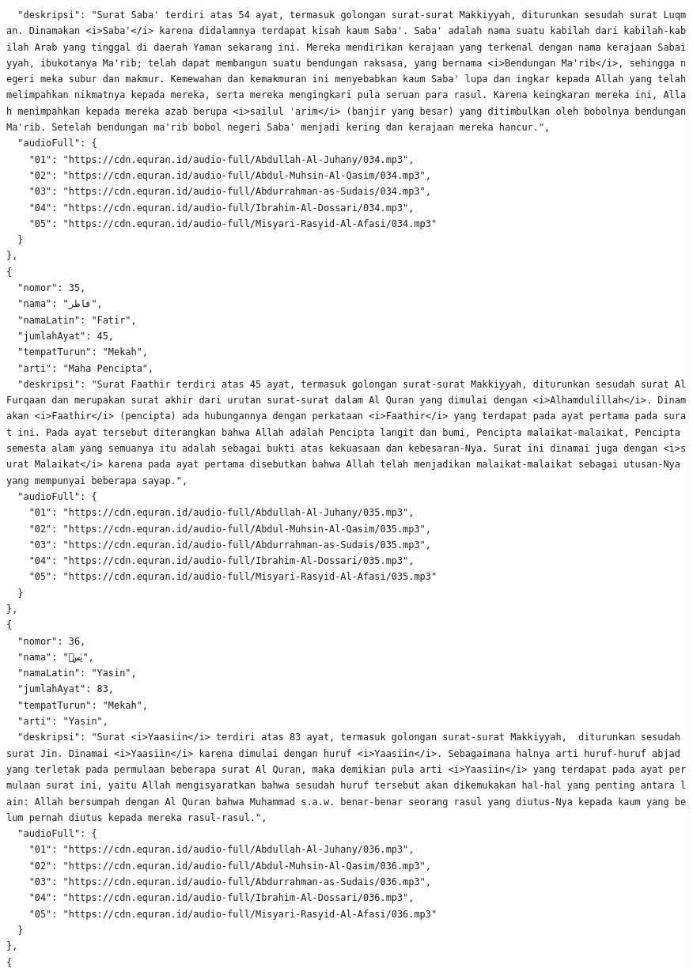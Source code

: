       "deskripsi": "Surat Saba' terdiri atas 54 ayat, termasuk golongan surat-surat Makkiyyah, diturunkan sesudah surat Luqman. Dinamakan <i>Saba'</i> karena didalamnya terdapat kisah kaum Saba'. Saba' adalah nama suatu kabilah dari kabilah-kabilah Arab yang tinggal di daerah Yaman sekarang ini. Mereka mendirikan kerajaan yang terkenal dengan nama kerajaan Sabaiyyah, ibukotanya Ma'rib; telah dapat membangun suatu bendungan raksasa, yang bernama <i>Bendungan Ma'rib</i>, sehingga negeri meka subur dan makmur. Kemewahan dan kemakmuran ini menyebabkan kaum Saba' lupa dan ingkar kepada Allah yang telah melimpahkan nikmatnya kepada mereka, serta mereka mengingkari pula seruan para rasul. Karena keingkaran mereka ini, Allah menimpahkan kepada mereka azab berupa <i>sailul 'arim</i> (banjir yang besar) yang ditimbulkan oleh bobolnya bendungan Ma'rib. Setelah bendungan ma'rib bobol negeri Saba' menjadi kering dan kerajaan mereka hancur.",
      "audioFull": {
        "01": "https://cdn.equran.id/audio-full/Abdullah-Al-Juhany/034.mp3",
        "02": "https://cdn.equran.id/audio-full/Abdul-Muhsin-Al-Qasim/034.mp3",
        "03": "https://cdn.equran.id/audio-full/Abdurrahman-as-Sudais/034.mp3",
        "04": "https://cdn.equran.id/audio-full/Ibrahim-Al-Dossari/034.mp3",
        "05": "https://cdn.equran.id/audio-full/Misyari-Rasyid-Al-Afasi/034.mp3"
      }
    },
    {
      "nomor": 35,
      "nama": "فاطر",
      "namaLatin": "Fatir",
      "jumlahAyat": 45,
      "tempatTurun": "Mekah",
      "arti": "Maha Pencipta",
      "deskripsi": "Surat Faathir terdiri atas 45 ayat, termasuk golongan surat-surat Makkiyyah, diturunkan sesudah surat Al Furqaan dan merupakan surat akhir dari urutan surat-surat dalam Al Quran yang dimulai dengan <i>Alhamdulillah</i>. Dinamakan <i>Faathir</i> (pencipta) ada hubungannya dengan perkataan <i>Faathir</i> yang terdapat pada ayat pertama pada surat ini. Pada ayat tersebut diterangkan bahwa Allah adalah Pencipta langit dan bumi, Pencipta malaikat-malaikat, Pencipta semesta alam yang semuanya itu adalah sebagai bukti atas kekuasaan dan kebesaran-Nya. Surat ini dinamai juga dengan <i>surat Malaikat</i> karena pada ayat pertama disebutkan bahwa Allah telah menjadikan malaikat-malaikat sebagai utusan-Nya  yang mempunyai beberapa sayap.",
      "audioFull": {
        "01": "https://cdn.equran.id/audio-full/Abdullah-Al-Juhany/035.mp3",
        "02": "https://cdn.equran.id/audio-full/Abdul-Muhsin-Al-Qasim/035.mp3",
        "03": "https://cdn.equran.id/audio-full/Abdurrahman-as-Sudais/035.mp3",
        "04": "https://cdn.equran.id/audio-full/Ibrahim-Al-Dossari/035.mp3",
        "05": "https://cdn.equran.id/audio-full/Misyari-Rasyid-Al-Afasi/035.mp3"
      }
    },
    {
      "nomor": 36,
      "nama": "يٰسۤ",
      "namaLatin": "Yasin",
      "jumlahAyat": 83,
      "tempatTurun": "Mekah",
      "arti": "Yasin",
      "deskripsi": "Surat <i>Yaasiin</i> terdiri atas 83 ayat, termasuk golongan surat-surat Makkiyyah,  diturunkan sesudah surat Jin. Dinamai <i>Yaasiin</i> karena dimulai dengan huruf <i>Yaasiin</i>. Sebagaimana halnya arti huruf-huruf abjad yang terletak pada permulaan beberapa surat Al Quran, maka demikian pula arti <i>Yaasiin</i> yang terdapat pada ayat permulaan surat ini, yaitu Allah mengisyaratkan bahwa sesudah huruf tersebut akan dikemukakan hal-hal yang penting antara lain: Allah bersumpah dengan Al Quran bahwa Muhammad s.a.w. benar-benar seorang rasul yang diutus-Nya kepada kaum yang belum pernah diutus kepada mereka rasul-rasul.",
      "audioFull": {
        "01": "https://cdn.equran.id/audio-full/Abdullah-Al-Juhany/036.mp3",
        "02": "https://cdn.equran.id/audio-full/Abdul-Muhsin-Al-Qasim/036.mp3",
        "03": "https://cdn.equran.id/audio-full/Abdurrahman-as-Sudais/036.mp3",
        "04": "https://cdn.equran.id/audio-full/Ibrahim-Al-Dossari/036.mp3",
        "05": "https://cdn.equran.id/audio-full/Misyari-Rasyid-Al-Afasi/036.mp3"
      }
    },
    {